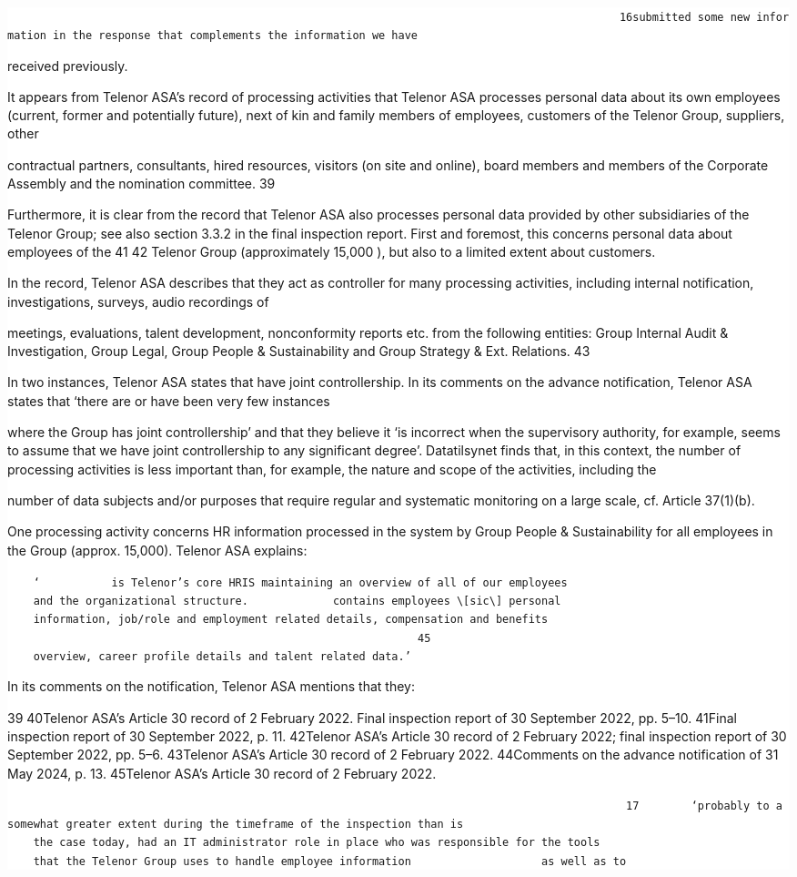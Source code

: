                                                                                                   16submitted some new information in the response that complements the information we have
received previously.

It appears from Telenor ASA’s record of processing activities that Telenor ASA processes
personal data about its own employees (current, former and potentially future), next of kin
and family members of employees, customers of the Telenor Group, suppliers, other

contractual partners, consultants, hired resources, visitors (on site and online), board members
and members of the Corporate Assembly and the nomination committee.           39

Furthermore, it is clear from the record that Telenor ASA also processes personal data
provided by other subsidiaries of the Telenor Group; see also section 3.3.2 in the final
inspection report. First and foremost, this concerns personal data about employees of the
                                         41                                                 42
Telenor Group (approximately 15,000 ), but also to a limited extent about customers.

In the record, Telenor ASA describes that they act as controller for many processing
activities, including internal notification, investigations, surveys, audio recordings of

meetings, evaluations, talent development, nonconformity reports etc. from the following
entities: Group Internal Audit & Investigation, Group Legal, Group People & Sustainability
and Group Strategy & Ext. Relations.    43

In two instances, Telenor ASA states that have joint controllership. In its comments on the
advance notification, Telenor ASA states that ‘there are or have been very few instances

where the Group has joint controllership’ and that they believe it ‘is incorrect when the
supervisory authority, for example, seems to assume that we have joint controllership to any
significant degree’. Datatilsynet finds that, in this context, the number of processing activities
is less important than, for example, the nature and scope of the activities, including the

number of data subjects and/or purposes that require regular and systematic monitoring on a
large scale, cf. Article 37(1)(b).

One processing activity concerns HR information processed in the system                     by
Group People & Sustainability for all employees in the Group (approx. 15,000). Telenor ASA
explains:

        ‘           is Telenor’s core HRIS maintaining an overview of all of our employees
        and the organizational structure.             contains employees \[sic\] personal
        information, job/role and employment related details, compensation and benefits
                                                                   45
        overview, career profile details and talent related data.’

In its comments on the notification, Telenor ASA mentions that they:

39
40Telenor ASA’s Article 30 record of 2 February 2022.
  Final inspection report of 30 September 2022, pp. 5–10.
41Final inspection report of 30 September 2022, p. 11.
42Telenor ASA’s Article 30 record of 2 February 2022; final inspection report of 30 September 2022, pp. 5–6.
43Telenor ASA’s Article 30 record of 2 February 2022.
44Comments on the advance notification of 31 May 2024, p. 13.
45Telenor ASA’s Article 30 record of 2 February 2022.

                                                                                                   17        ‘probably to a somewhat greater extent during the timeframe of the inspection than is
        the case today, had an IT administrator role in place who was responsible for the tools
        that the Telenor Group uses to handle employee information                    as well as to
